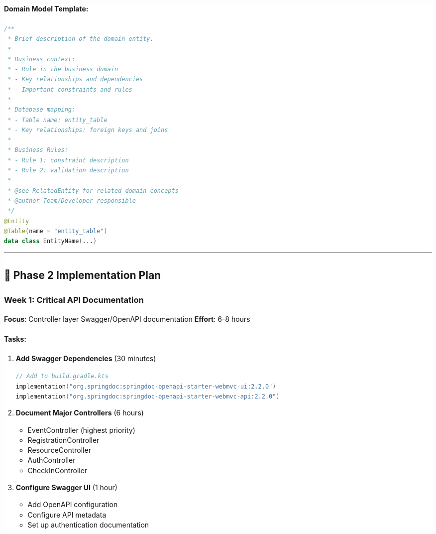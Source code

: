 #### **Domain Model Template**:
```kotlin
/**
 * Brief description of the domain entity.
 * 
 * Business context:
 * - Role in the business domain
 * - Key relationships and dependencies
 * - Important constraints and rules
 * 
 * Database mapping:
 * - Table name: entity_table
 * - Key relationships: foreign keys and joins
 * 
 * Business Rules:
 * - Rule 1: constraint description
 * - Rule 2: validation description
 * 
 * @see RelatedEntity for related domain concepts
 * @author Team/Developer responsible
 */
@Entity
@Table(name = "entity_table")
data class EntityName(...)
```

---

## 🚀 Phase 2 Implementation Plan

### **Week 1: Critical API Documentation**
**Focus**: Controller layer Swagger/OpenAPI documentation
**Effort**: 6-8 hours

#### Tasks:
1. **Add Swagger Dependencies** (30 minutes)
   ```kotlin
   // Add to build.gradle.kts
   implementation("org.springdoc:springdoc-openapi-starter-webmvc-ui:2.2.0")
   implementation("org.springdoc:springdoc-openapi-starter-webmvc-api:2.2.0")
   ```

2. **Document Major Controllers** (6 hours)
   - EventController (highest priority)
   - RegistrationController  
   - ResourceController
   - AuthController
   - CheckInController

3. **Configure Swagger UI** (1 hour)
   - Add OpenAPI configuration
   - Configure API metadata
   - Set up authentication documentation
